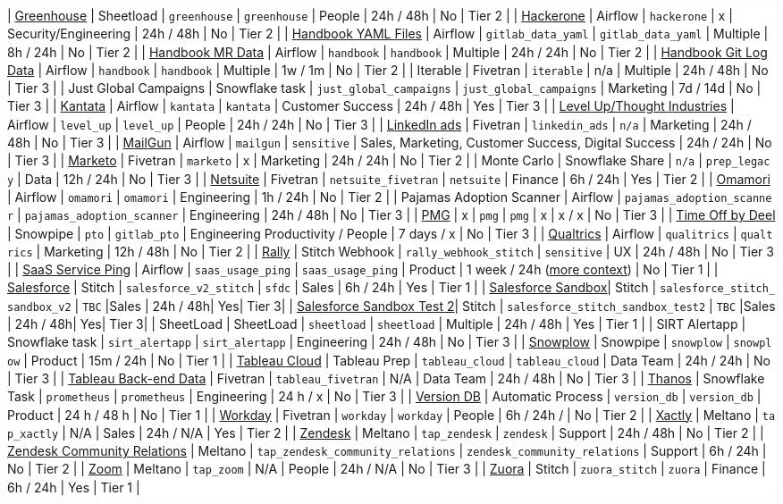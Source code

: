 | [Greenhouse](https://www.greenhouse.com/) | Sheetload | `greenhouse` | `greenhouse` | People | 24h / 48h | No | Tier 2 |
| [Hackerone](https://www.hackerone.com/) | Airflow | `hackerone` | x | Security/Engineering | 24h / 48h | No | Tier 2 |
| [Handbook YAML Files](https://gitlab.com/gitlab-data/analytics/-/tree/master/extract/gitlab_data_yaml) | Airflow | `gitlab_data_yaml` | `gitlab_data_yaml` | Multiple | 8h / 24h | No | Tier 2 |
| [Handbook MR Data](https://gitlab.com/gitlab-data/analytics/-/blob/master/dags/extract/handbook_mrs_extract.py) | Airflow | `handbook` | `handbook` | Multiple | 24h / 24h | No | Tier 2 |
| [Handbook Git Log Data](https://gitlab.com/gitlab-data/analytics/-/blob/master/dags/extract/values_page_extract.py) | Airflow | `handbook` | `handbook` | Multiple | 1w / 1m | No | Tier 2 |
| Iterable | Fivetran | `iterable` | n/a | Multiple | 24h / 48h | No | Tier 3 |
| Just Global Campaigns | Snowflake task | `just_global_campaigns` | `just_global_campaigns` | Marketing | 7d / 14d | No | Tier 3 |
| [Kantata](https://developer.kantata.com/tag/Insights-Report-Exports/#operation/get-scheduled-report-export) | Airflow | `kantata` | `kantata` | Customer Success | 24h / 48h | Yes | Tier 3 |
| [Level Up/Thought Industries](https://api.thoughtindustries.com/#thought-industries-api) | Airflow | `level_up` | `level_up` | People | 24h / 24h | No | Tier 3 |
| [LinkedIn ads](https://business.linkedin.com/marketing-solutions/ads) | Fivetran | `linkedin_ads` | `n/a` | Marketing | 24h / 48h | No | Tier 3 |
| [MailGun](https://https://www.mailgun.com/) | Airflow | `mailgun` | `sensitive` | Sales, Marketing, Customer Success, Digital Success | 24h / 24h | No | Tier 3 |
| [Marketo](https://business.adobe.com/blog/basics/marketing-automation) | Fivetran | `marketo` | x | Marketing | 24h / 24h | No | Tier 2 |
| Monte Carlo | Snowflake Share | `n/a` | `prep_legacy` | Data | 12h / 24h | No | Tier 3 |
| [Netsuite](https://www.netsuite.com/portal/home.shtml) | Fivetran | `netsuite_fivetran` | `netsuite` | Finance | 6h / 24h | Yes | Tier 2 |
| [Omamori](https://gitlab.com/gitlab-com/gl-security/security-operations/trust-and-safety/omamori) | Airflow | `omamori` | `omamori` | Engineering | 1h / 24h | No  | Tier 2 |
| Pajamas Adoption Scanner | Airflow | `pajamas_adoption_scanner` | `pajamas_adoption_scanner` | Engineering | 24h / 48h | No | Tier 3 |
| [PMG](https://www.pmg.com/) | x | `pmg` | `pmg` | x | x / x | No | Tier 3 |
| [Time Off by Deel](https://www.deel.com/plugins/pto/) | Snowpipe | `pto` | `gitlab_pto` | Engineering Productivity / People | 7 days / x | No | Tier 3 |
| [Qualtrics](https://www.qualtrics.com/) | Airflow | `qualitrics` | `qualtrics` | Marketing | 12h / 48h | No | Tier 2 |
| [Rally](https://help.rallyuxr.com/en/) | Stitch Webhook | `rally_webhook_stitch` | `sensitive` | UX | 24h / 48h | No | Tier 3 |
| [SaaS Service Ping](https://internal.gitlab.com/handbook/enterprise-data/platform/pipelines/#service-ping) | Airflow | `saas_usage_ping` | `saas_usage_ping` | Product | 1 week / 24h ([more context](https://internal.gitlab.com/handbook/enterprise-data/platform/pipelines/#slo-explanation-for-automated-service-ping)) | No | Tier 1 |
| [Salesforce](https://www.salesforce.com/us/?ir=1) | Stitch | `salesforce_v2_stitch` | `sfdc` | Sales | 6h / 24h | Yes | Tier 1 |
| [Salesforce Sandbox](https://gitlab--staging.sandbox.my.salesforce.com/)| Stitch | `salesforce_stitch_sandbox_v2` | `TBC` |Sales | 24h / 48h| Yes| Tier 3|
| [Salesforce Sandbox Test 2](https://gitlab--test2.sandbox.my.salesforce.com)| Stitch | `salesforce_stitch_sandbox_test2` | `TBC` |Sales | 24h / 48h| Yes| Tier 3|
| SheetLoad | SheetLoad | `sheetload` | `sheetload` | Multiple | 24h / 48h | Yes | Tier 1 |
| SIRT Alertapp | Snowflake task | `sirt_alertapp` | `sirt_alertapp` | Engineering | 24h / 48h | No | Tier 3 |
| [Snowplow](https://snowplow.io/) | Snowpipe | `snowplow` | `snowplow` | Product | 15m / 24h | No | Tier 1 |
| [Tableau Cloud](https://www.tableau.com/products/cloud-bi) | Tableau Prep | `tableau_cloud` | `tableau_cloud` | Data Team | 24h / 24h | No | Tier 3 |
| [Tableau Back-end Data](https://fivetran.com/docs/connectors/applications/tableau) | Fivetran | `tableau_fivetran` | N/A | Data Team | 24h / 48h | No | Tier 3 |
| [Thanos](https://thanos-query.ops.gitlab.net/graph) | Snowflake Task | `prometheus` | `prometheus` | Engineering | 24 h / x | No | Tier 3 |
| [Version DB](https://version.gitlab.com/users/sign_in) | Automatic Process | `version_db` | `version_db` | Product | 24 h / 48 h | No | Tier 1 |
| [Workday](https://www.workday.com/) | Fivetran | `workday` | `workday` | People | 6h / 24h / | No | Tier 2 |
| [Xactly](https://www.xactlycorp.com) | Meltano | `tap_xactly` | N/A | Sales | 24h / N/A | Yes | Tier 2 |
| [Zendesk](https://www.zendesk.com/) | Meltano | `tap_zendesk` | `zendesk` | Support | 24h / 48h | No | Tier 2 |
| [Zendesk Community Relations](https://www.zendesk.com/) | Meltano | `tap_zendesk_community_relations` | `zendesk_community_relations` | Support | 6h / 24h | No | Tier 2 |
| [Zoom](https://zoom.us/) | Meltano | `tap_zoom` | N/A | People | 24h / N/A | No | Tier 3 |
| [Zuora](https://www.zuora.com/) | Stitch | `zuora_stitch` | `zuora` | Finance | 6h / 24h | Yes | Tier 1 |